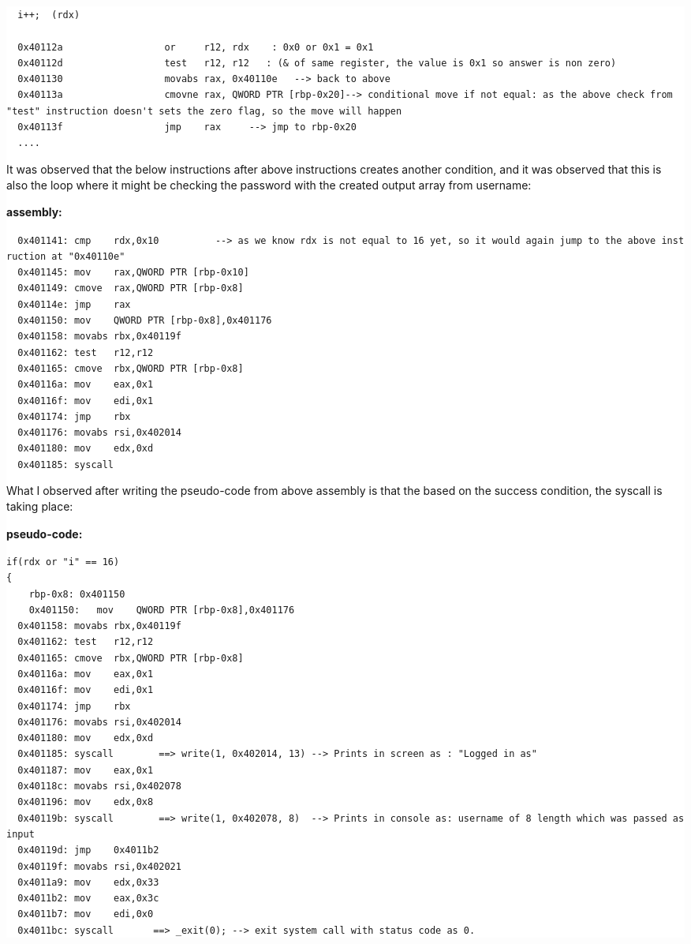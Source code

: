 ```
  i++;  (rdx)

  0x40112a                  or     r12, rdx    : 0x0 or 0x1 = 0x1
  0x40112d                  test   r12, r12	  : (& of same register, the value is 0x1 so answer is non zero)
  0x401130                  movabs rax, 0x40110e   --> back to above 
  0x40113a                  cmovne rax, QWORD PTR [rbp-0x20]--> conditional move if not equal: as the above check from "test" instruction doesn't sets the zero flag, so the move will happen  
  0x40113f                  jmp    rax     --> jmp to rbp-0x20 
  ....
```

It was observed that the below instructions after above instructions creates another condition, and it was observed that this is also the loop where it might be checking the password with the created output array from username: 

**assembly:**
```
  0x401141:	cmp    rdx,0x10			 --> as we know rdx is not equal to 16 yet, so it would again jump to the above instruction at "0x40110e"
  0x401145:	mov    rax,QWORD PTR [rbp-0x10]
  0x401149:	cmove  rax,QWORD PTR [rbp-0x8]
  0x40114e:	jmp    rax
  0x401150:	mov    QWORD PTR [rbp-0x8],0x401176
  0x401158:	movabs rbx,0x40119f
  0x401162:	test   r12,r12
  0x401165:	cmove  rbx,QWORD PTR [rbp-0x8]
  0x40116a:	mov    eax,0x1
  0x40116f:	mov    edi,0x1
  0x401174:	jmp    rbx
  0x401176:	movabs rsi,0x402014
  0x401180:	mov    edx,0xd
  0x401185:	syscall
```

What I observed after writing the pseudo-code from above assembly is that the based on the success condition, the syscall is taking place:

**pseudo-code:**
```
if(rdx or "i" == 16)
{
	rbp-0x8: 0x401150
	0x401150:	mov    QWORD PTR [rbp-0x8],0x401176
  0x401158:	movabs rbx,0x40119f
  0x401162:	test   r12,r12
  0x401165:	cmove  rbx,QWORD PTR [rbp-0x8]
  0x40116a:	mov    eax,0x1
  0x40116f:	mov    edi,0x1
  0x401174:	jmp    rbx
  0x401176:	movabs rsi,0x402014
  0x401180:	mov    edx,0xd
  0x401185:	syscall        ==> write(1, 0x402014, 13) --> Prints in screen as : "Logged in as"
  0x401187:	mov    eax,0x1
  0x40118c:	movabs rsi,0x402078
  0x401196:	mov    edx,0x8
  0x40119b:	syscall        ==> write(1, 0x402078, 8)  --> Prints in console as: username of 8 length which was passed as input
  0x40119d:	jmp    0x4011b2
  0x40119f:	movabs rsi,0x402021
  0x4011a9:	mov    edx,0x33
  0x4011b2:	mov    eax,0x3c
  0x4011b7:	mov    edi,0x0
  0x4011bc:	syscall       ==> _exit(0); --> exit system call with status code as 0. 

```